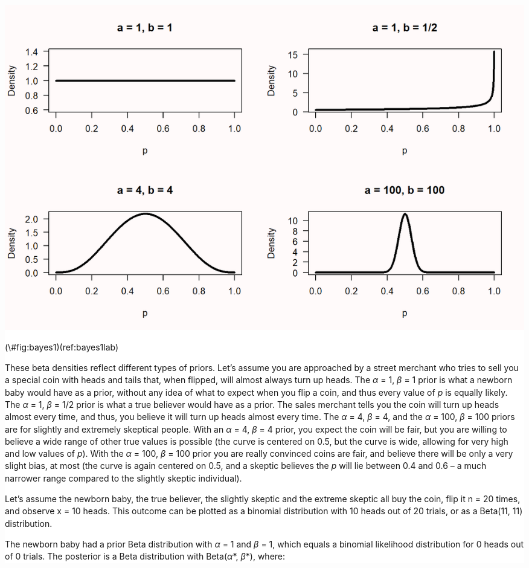 <img src="04-bayes_files/figure-html/bayes1-1.png" alt="(ref:bayes1lab)" width="100%" />
<p class="caption">(\#fig:bayes1)(ref:bayes1lab)</p>
</div>

These beta densities reflect different types of priors. Let’s assume you are approached by a street merchant who tries to sell you a special coin with heads and tails that, when flipped, will almost always turn up heads. The $\alpha$ = 1, $\beta$ = 1 prior is what a newborn baby would have as a prior, without any idea of what to expect when you flip a coin, and thus every value of *p* is equally likely. The $\alpha$ = 1, $\beta$ = 1/2 prior is what a true believer would have as a prior. The sales merchant tells you the coin will turn up heads almost every time, and thus, you believe it will turn up heads almost every time. The $\alpha$ = 4, $\beta$ = 4, and the $\alpha$ = 100, $\beta$ = 100 priors are for slightly and extremely skeptical people. With an $\alpha$ = 4, $\beta$ = 4 prior, you expect the coin will be fair, but you are willing to believe a wide range of other true values is possible (the curve is centered on 0.5, but the curve is wide, allowing for very high and low values of *p*). With the $\alpha$ = 100, $\beta$ = 100 prior you are really convinced coins are fair, and believe there will be only a very slight bias, at most (the curve is again centered on 0.5, and a skeptic believes the *p* will lie between 0.4 and 0.6 – a much narrower range compared to the slightly skeptic individual).

Let’s assume the newborn baby, the true believer, the slightly skeptic and the extreme skeptic all buy the coin, flip it n = 20 times, and observe x = 10 heads. This outcome can be plotted as a binomial distribution with 10 heads out of 20 trials, or as a Beta(11, 11) distribution.

The newborn baby had a prior Beta distribution with $\alpha$ = 1 and $\beta$ = 1, which equals a binomial likelihood distribution for 0 heads out of 0 trials. The posterior is a Beta distribution with Beta($\alpha$\*, $\beta$\*), where:
